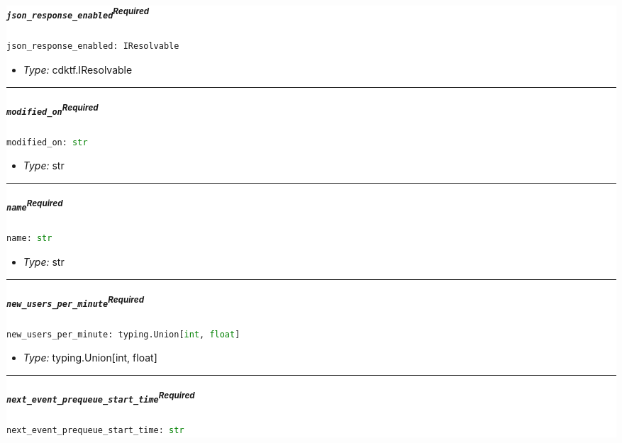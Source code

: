 
##### `json_response_enabled`<sup>Required</sup> <a name="json_response_enabled" id="@cdktf/provider-cloudflare.dataCloudflareWaitingRoom.DataCloudflareWaitingRoom.property.jsonResponseEnabled"></a>

```python
json_response_enabled: IResolvable
```

- *Type:* cdktf.IResolvable

---

##### `modified_on`<sup>Required</sup> <a name="modified_on" id="@cdktf/provider-cloudflare.dataCloudflareWaitingRoom.DataCloudflareWaitingRoom.property.modifiedOn"></a>

```python
modified_on: str
```

- *Type:* str

---

##### `name`<sup>Required</sup> <a name="name" id="@cdktf/provider-cloudflare.dataCloudflareWaitingRoom.DataCloudflareWaitingRoom.property.name"></a>

```python
name: str
```

- *Type:* str

---

##### `new_users_per_minute`<sup>Required</sup> <a name="new_users_per_minute" id="@cdktf/provider-cloudflare.dataCloudflareWaitingRoom.DataCloudflareWaitingRoom.property.newUsersPerMinute"></a>

```python
new_users_per_minute: typing.Union[int, float]
```

- *Type:* typing.Union[int, float]

---

##### `next_event_prequeue_start_time`<sup>Required</sup> <a name="next_event_prequeue_start_time" id="@cdktf/provider-cloudflare.dataCloudflareWaitingRoom.DataCloudflareWaitingRoom.property.nextEventPrequeueStartTime"></a>

```python
next_event_prequeue_start_time: str
```
